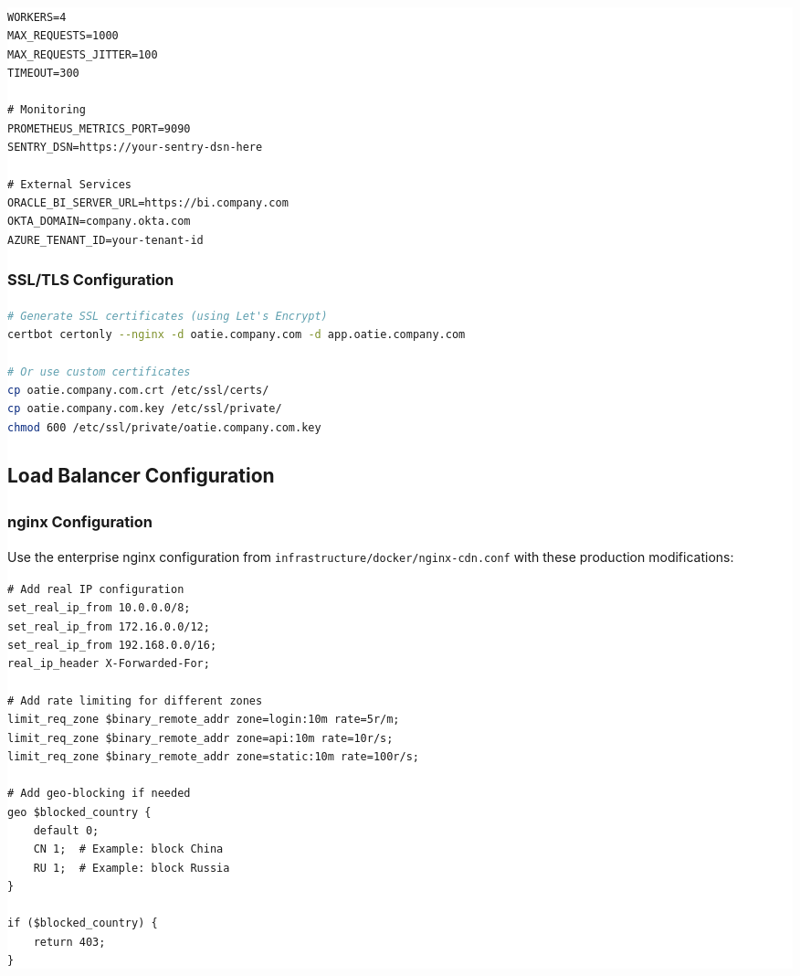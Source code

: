 ```env
WORKERS=4
MAX_REQUESTS=1000
MAX_REQUESTS_JITTER=100
TIMEOUT=300

# Monitoring
PROMETHEUS_METRICS_PORT=9090
SENTRY_DSN=https://your-sentry-dsn-here

# External Services
ORACLE_BI_SERVER_URL=https://bi.company.com
OKTA_DOMAIN=company.okta.com
AZURE_TENANT_ID=your-tenant-id
```

### SSL/TLS Configuration

```bash
# Generate SSL certificates (using Let's Encrypt)
certbot certonly --nginx -d oatie.company.com -d app.oatie.company.com

# Or use custom certificates
cp oatie.company.com.crt /etc/ssl/certs/
cp oatie.company.com.key /etc/ssl/private/
chmod 600 /etc/ssl/private/oatie.company.com.key
```

## Load Balancer Configuration

### nginx Configuration

Use the enterprise nginx configuration from `infrastructure/docker/nginx-cdn.conf` with these production modifications:

```nginx
# Add real IP configuration
set_real_ip_from 10.0.0.0/8;
set_real_ip_from 172.16.0.0/12;
set_real_ip_from 192.168.0.0/16;
real_ip_header X-Forwarded-For;

# Add rate limiting for different zones
limit_req_zone $binary_remote_addr zone=login:10m rate=5r/m;
limit_req_zone $binary_remote_addr zone=api:10m rate=10r/s;
limit_req_zone $binary_remote_addr zone=static:10m rate=100r/s;

# Add geo-blocking if needed
geo $blocked_country {
    default 0;
    CN 1;  # Example: block China
    RU 1;  # Example: block Russia
}

if ($blocked_country) {
    return 403;
}
```
